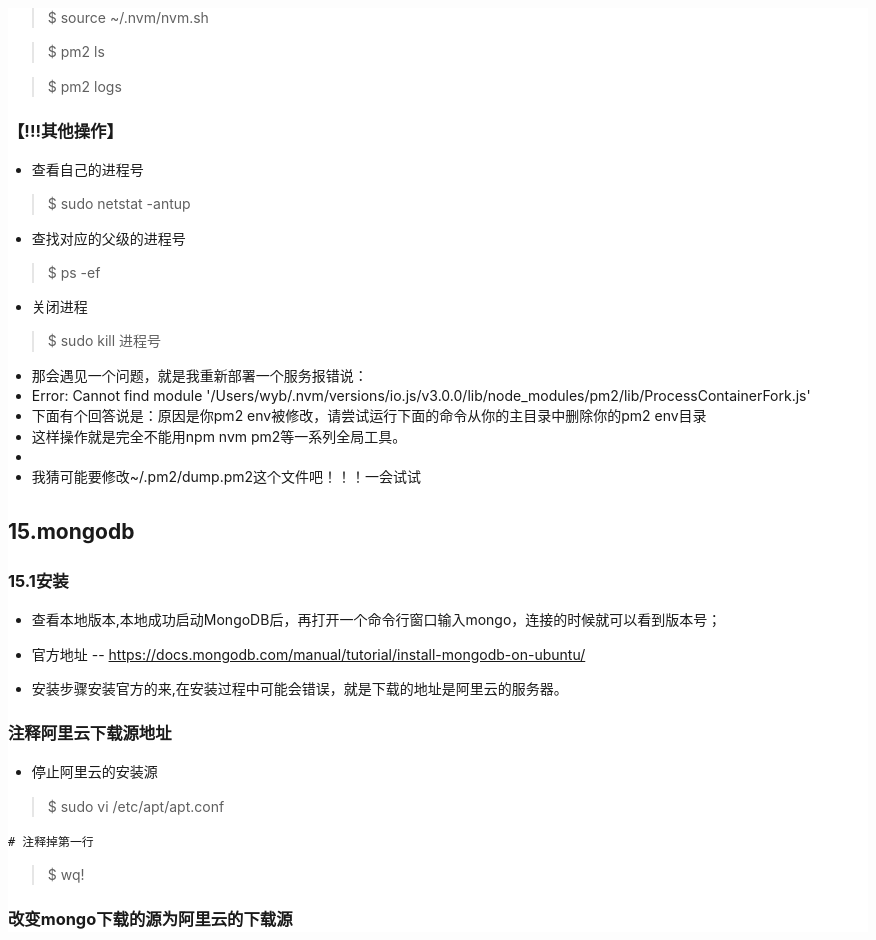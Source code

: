 >$ source ~/.nvm/nvm.sh

>$ pm2 ls

>$ pm2 logs


### 【!!!其他操作】

* 查看自己的进程号

>$ sudo netstat -antup

* 查找对应的父级的进程号

>$ ps -ef

* 关闭进程

>$ sudo kill 进程号

* 那会遇见一个问题，就是我重新部署一个服务报错说：
* Error: Cannot find module '/Users/wyb/.nvm/versions/io.js/v3.0.0/lib/node_modules/pm2/lib/ProcessContainerFork.js'
* 下面有个回答说是：原因是你pm2 env被修改，请尝试运行下面的命令从你的主目录中删除你的pm2 env目录
* 这样操作就是完全不能用npm nvm pm2等一系列全局工具。
* 
* 我猜可能要修改~/.pm2/dump.pm2这个文件吧！！！一会试试













## 15.mongodb

### 15.1安装

* 查看本地版本,本地成功启动MongoDB后，再打开一个命令行窗口输入mongo，连接的时候就可以看到版本号；

* 官方地址 -- https://docs.mongodb.com/manual/tutorial/install-mongodb-on-ubuntu/

* 安装步骤安装官方的来,在安装过程中可能会错误，就是下载的地址是阿里云的服务器。

### 注释阿里云下载源地址

* 停止阿里云的安装源

>$ sudo vi /etc/apt/apt.conf

```
# 注释掉第一行
```

>$ wq!

### 改变mongo下载的源为阿里云的下载源
